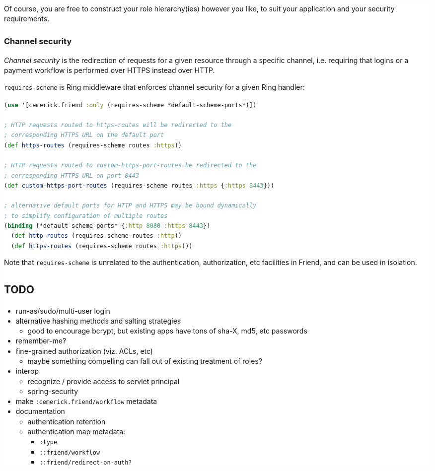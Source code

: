 Of course, you are free to construct your role hierarchy(ies) however
you like, to suit your application and your security requirements.

### Channel security

_Channel security_ is the redirection of requests for a given resource
through a specific channel, i.e. requiring that logins or a payment
workflow is performed over HTTPS instead over HTTP.

`requires-scheme` is Ring middleware that enforces channel security for
a given Ring handler:

```clojure
(use '[cemerick.friend :only (requires-scheme *default-scheme-ports*)])

; HTTP requests routed to https-routes will be redirected to the
; corresponding HTTPS URL on the default port
(def https-routes (requires-scheme routes :https))

; HTTP requests routed to custom-https-port-routes be redirected to the
; corresponding HTTPS URL on port 8443
(def custom-https-port-routes (requires-scheme routes :https {:https 8443}))

; alternative default ports for HTTP and HTTPS may be bound dynamically
; to simplify configuration of multiple routes
(binding [*default-scheme-ports* {:http 8080 :https 8443}]
  (def http-routes (requires-scheme routes :http))
  (def https-routes (requires-scheme routes :https)))
```

Note that `requires-scheme` is unrelated to the authentication,
authorization, etc facilities in Friend, and can be used in isolation.

## TODO

* run-as/sudo/multi-user login
* alternative hashing methods and salting strategies
  * good to encourage bcrypt, but existing apps have tons of sha-X, md5,
    etc passwords
* remember-me?
* fine-grained authorization (viz. ACLs, etc)
  * maybe something compelling can fall out of existing treatment of
    roles?
* interop
  * recognize / provide access to servlet principal
  * spring-security
* make `:cemerick.friend/workflow` metadata
* documentation
  * authentication retention
  * authentication map metadata:
    * `:type`
    * `::friend/workflow`
    * `::friend/redirect-on-auth?`
